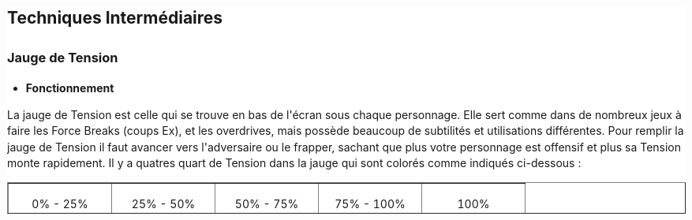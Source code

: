 ## Techniques Intermédiaires

### Jauge de Tension

- **Fonctionnement**

La jauge de Tension est celle qui se trouve en bas de l'écran sous
chaque personnage. Elle sert comme dans de nombreux jeux à faire les
Force Breaks (coups Ex), et les overdrives, mais possède beaucoup de
subtilités et utilisations différentes. Pour remplir la jauge de Tension
il faut avancer vers l'adversaire ou le frapper, sachant que plus votre
personnage est offensif et plus sa Tension monte rapidement. Il y a
quatres quart de Tension dans la jauge qui sont colorés comme indiqués
ci-dessous :  
  

<TABLE class="sys" BORDER=1 CELLPADDING=3 WIDTH=580 HEIGHT=40>
<TR valign="center" align="center">
<TD WIDTH="116"  class="d">

0% - 25%

</TD>
<TD WIDTH="116"  class="d">

25% - 50%

</TD>
<TD WIDTH="116"  class="d">

50% - 75%

</TD>
<TD WIDTH="116"  class="d">

75% - 100%

</TD>
<TD WIDTH="116"  class="d">

100%

</TD>
</TR>
<TR valign="center" align="center">
<TD WIDTH="116" >

Bleu

</TD>
<TD WIDTH="116" >

Vert

</TD>
<TD WIDTH="116" >

Rouge
